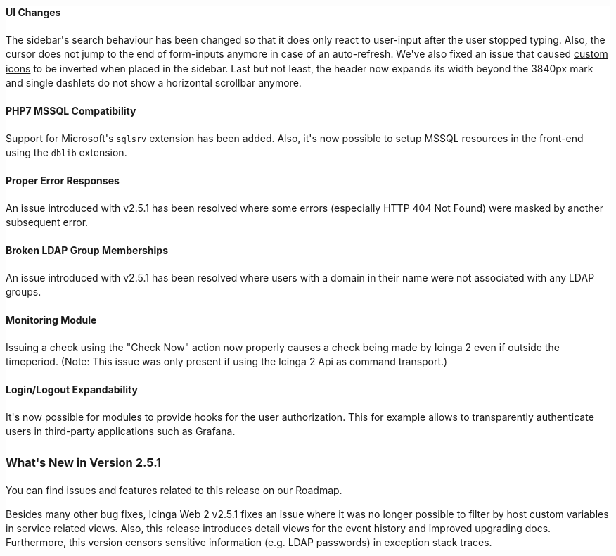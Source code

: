 #### UI Changes

The sidebar's search behaviour has been changed so that it does only react to user-input after the user stopped typing.
Also, the cursor does not jump to the end of form-inputs anymore in case of an auto-refresh. We've also fixed an issue
that caused [custom icons](https://github.com/Icinga/icingaweb2/issues/3181#issuecomment-378875462) to be inverted when
placed in the sidebar. Last but not least, the header now expands its width beyond the 3840px mark and single dashlets
do not show a horizontal scrollbar anymore.

#### PHP7 MSSQL Compatibility

Support for Microsoft's `sqlsrv` extension has been added. Also, it's now possible to setup MSSQL resources in the
front-end using the `dblib` extension.

#### Proper Error Responses

An issue introduced with v2.5.1 has been resolved where some errors (especially HTTP 404 Not Found) were masked
by another subsequent error.

#### Broken LDAP Group Memberships

An issue introduced with v2.5.1 has been resolved where users with a domain in their name were not associated with any
LDAP groups.

#### Monitoring Module

Issuing a check using the "Check Now" action now properly causes a check being made by Icinga 2 even if outside the
timeperiod. (Note: This issue was only present if using the Icinga 2 Api as command transport.)

#### Login/Logout Expandability

It's now possible for modules to provide hooks for the user authorization. This for example allows to transparently
authenticate users in third-party applications such as [Grafana](https://github.com/Icinga/icingaweb2/pull/3401#issue-178030542).

### What's New in Version 2.5.1

You can find issues and features related to this release on our [Roadmap](https://github.com/Icinga/icingaweb2/milestone/47?closed=1).

Besides many other bug fixes, Icinga Web 2 v2.5.1 fixes an issue where it was no longer possible to filter by host
custom variables in service related views. Also, this release introduces detail views for the event history and
improved upgrading docs. Furthermore, this version censors sensitive information (e.g. LDAP passwords) in exception
stack traces.
